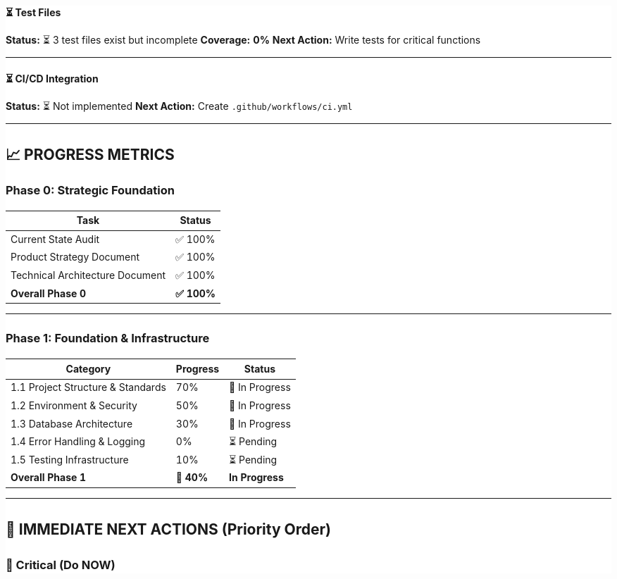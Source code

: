 
#### ⏳ Test Files

**Status:** ⏳ 3 test files exist but incomplete
**Coverage:** **0%**
**Next Action:** Write tests for critical functions

---

#### ⏳ CI/CD Integration

**Status:** ⏳ Not implemented
**Next Action:** Create `.github/workflows/ci.yml`

---

## 📈 PROGRESS METRICS

### Phase 0: Strategic Foundation

| Task                            | Status      |
| ------------------------------- | ----------- |
| Current State Audit             | ✅ 100%     |
| Product Strategy Document       | ✅ 100%     |
| Technical Architecture Document | ✅ 100%     |
| **Overall Phase 0**             | **✅ 100%** |

---

### Phase 1: Foundation & Infrastructure

| Category                          | Progress   | Status          |
| --------------------------------- | ---------- | --------------- |
| 1.1 Project Structure & Standards | 70%        | 🔄 In Progress  |
| 1.2 Environment & Security        | 50%        | 🔄 In Progress  |
| 1.3 Database Architecture         | 30%        | 🔄 In Progress  |
| 1.4 Error Handling & Logging      | 0%         | ⏳ Pending      |
| 1.5 Testing Infrastructure        | 10%        | ⏳ Pending      |
| **Overall Phase 1**               | **🔄 40%** | **In Progress** |

---

## 🎯 IMMEDIATE NEXT ACTIONS (Priority Order)

### 🔴 Critical (Do NOW)
